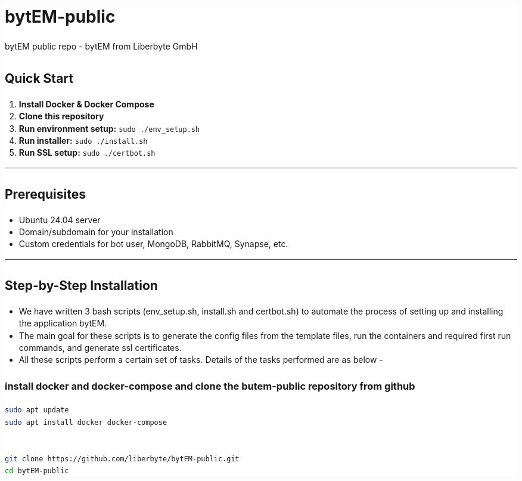 


# bytEM-public
bytEM public repo - bytEM from Liberbyte GmbH 








## Quick Start

1. **Install Docker & Docker Compose**
2. **Clone this repository**
3. **Run environment setup:** `sudo ./env_setup.sh`
4. **Run installer:** `sudo ./install.sh`
5. **Run SSL setup:** `sudo ./certbot.sh`

---

## Prerequisites

- Ubuntu 24.04 server
- Domain/subdomain for your installation
- Custom credentials for bot user, MongoDB, RabbitMQ, Synapse, etc.

---

## Step-by-Step Installation
- We have written 3 bash scripts (env_setup.sh, install.sh and certbot.sh) to automate the process of setting up and installing the application bytEM.
- The main goal for these scripts is to generate the config files from the template files, run the containers and required first run commands, and generate ssl certificates.
- All these scripts perform a certain set of tasks. Details of the tasks performed are as below -





### install docker and docker-compose and clone the butem-public repository from github
```sh
sudo apt update
sudo apt install docker docker-compose


git clone https://github.com/liberbyte/bytEM-public.git
cd bytEM-public

```



